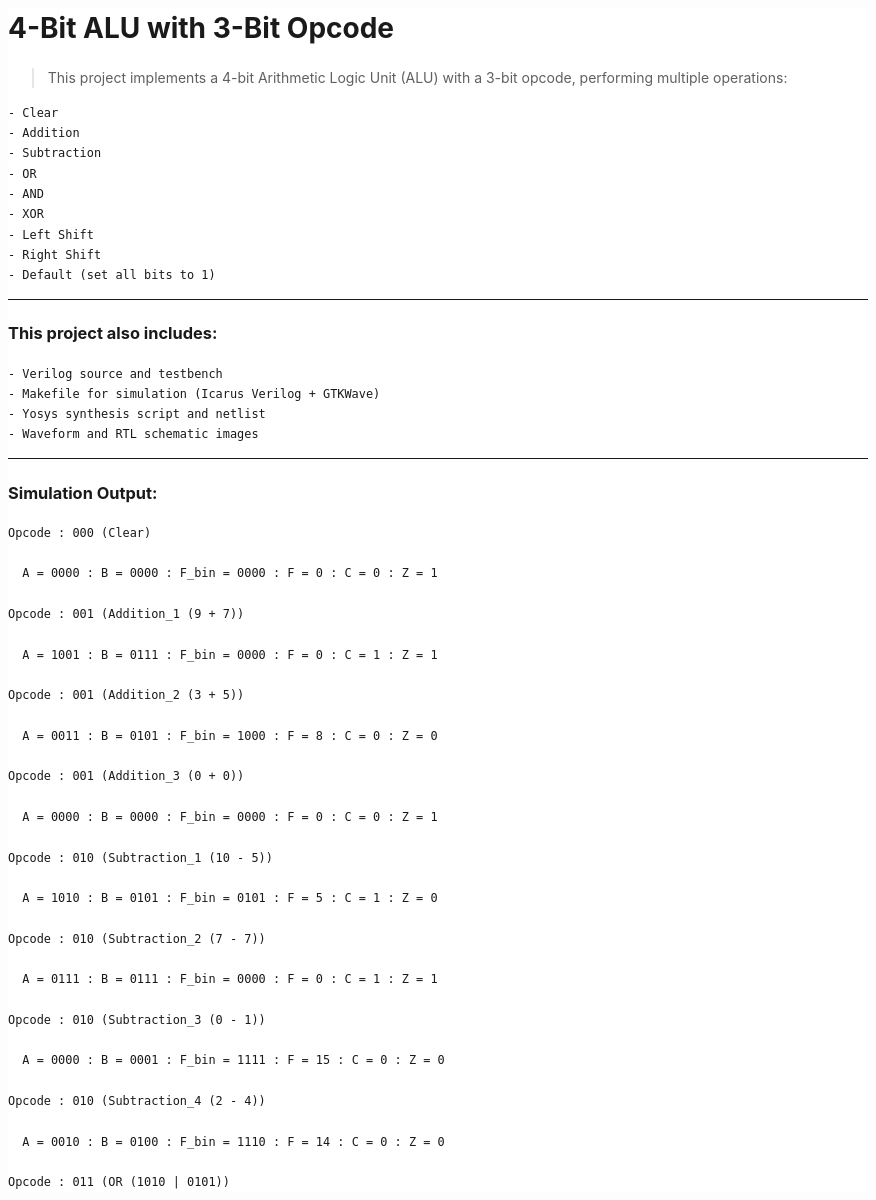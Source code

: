 # **4-Bit ALU with 3-Bit Opcode**

> This project implements a 4-bit Arithmetic Logic Unit (ALU) with a 3-bit opcode, performing multiple operations:
```
- Clear
- Addition
- Subtraction
- OR
- AND
- XOR
- Left Shift
- Right Shift
- Default (set all bits to 1)
```
---

### **This project also includes:**
```
- Verilog source and testbench
- Makefile for simulation (Icarus Verilog + GTKWave)
- Yosys synthesis script and netlist
- Waveform and RTL schematic images
```
---

### **Simulation Output:**
```
Opcode : 000 (Clear)

  A = 0000 : B = 0000 : F_bin = 0000 : F = 0 : C = 0 : Z = 1

Opcode : 001 (Addition_1 (9 + 7))

  A = 1001 : B = 0111 : F_bin = 0000 : F = 0 : C = 1 : Z = 1

Opcode : 001 (Addition_2 (3 + 5))

  A = 0011 : B = 0101 : F_bin = 1000 : F = 8 : C = 0 : Z = 0

Opcode : 001 (Addition_3 (0 + 0))

  A = 0000 : B = 0000 : F_bin = 0000 : F = 0 : C = 0 : Z = 1

Opcode : 010 (Subtraction_1 (10 - 5))

  A = 1010 : B = 0101 : F_bin = 0101 : F = 5 : C = 1 : Z = 0

Opcode : 010 (Subtraction_2 (7 - 7))

  A = 0111 : B = 0111 : F_bin = 0000 : F = 0 : C = 1 : Z = 1

Opcode : 010 (Subtraction_3 (0 - 1))

  A = 0000 : B = 0001 : F_bin = 1111 : F = 15 : C = 0 : Z = 0

Opcode : 010 (Subtraction_4 (2 - 4))

  A = 0010 : B = 0100 : F_bin = 1110 : F = 14 : C = 0 : Z = 0

Opcode : 011 (OR (1010 | 0101))

```